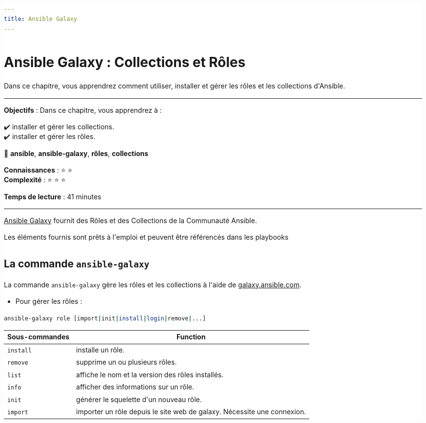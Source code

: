 ```yaml
---
title: Ansible Galaxy
---
```


# Ansible Galaxy : Collections et Rôles

Dans ce chapitre, vous apprendrez comment utiliser, installer et gérer les rôles et les collections d'Ansible.

****

**Objectifs** : Dans ce chapitre, vous apprendrez à :

:heavy_check_mark: installer et gérer les collections.  
:heavy_check_mark: installer et gérer les rôles.

:checkered_flag: **ansible**, **ansible-galaxy**, **rôles**, **collections**

**Connaissances** : :star: :star:  
**Complexité** : :star: :star: :star:

**Temps de lecture** : 41 minutes

****

[Ansible Galaxy](https://galaxy.ansible.com) fournit des Rôles et des Collections de la Communauté Ansible.

Les éléments fournis sont prêts à l'emploi et peuvent être référencés dans les playbooks

## La commande `ansible-galaxy`

La commande `ansible-galaxy` gère les rôles et les collections à l'aide de [galaxy.ansible.com](http://galaxy.ansible.com).

* Pour gérer les rôles :

```bash
ansible-galaxy role [import|init|install|login|remove|...]
```

| Sous-commandes | Function                                                                |
| -------------- | ----------------------------------------------------------------------- |
| `install`      | installe un rôle.                                                       |
| `remove`       | supprime un ou plusieurs rôles.                                         |
| `list`         | affiche le nom et la version des rôles installés.                       |
| `info`         | afficher des informations sur un rôle.                                  |
| `init`         | générer le squelette d'un nouveau rôle.                                 |
| `import`       | importer un rôle depuis le site web de galaxy. Nécessite une connexion. |
